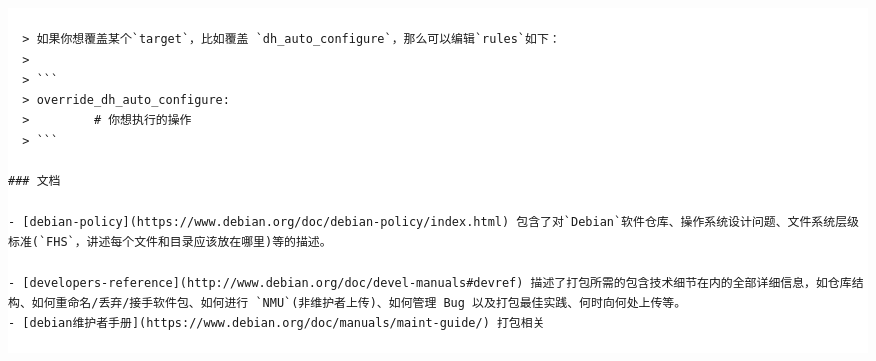    ```

     > 如果你想覆盖某个`target`，比如覆盖 `dh_auto_configure`，那么可以编辑`rules`如下：
     >
     > ```
     > override_dh_auto_configure:
     >         # 你想执行的操作
     > ```

### 文档

- [debian-policy](https://www.debian.org/doc/debian-policy/index.html) 包含了对`Debian`软件仓库、操作系统设计问题、文件系统层级标准(`FHS`，讲述每个文件和目录应该放在哪里)等的描述。

- [developers-reference](http://www.debian.org/doc/devel-manuals#devref) 描述了打包所需的包含技术细节在内的全部详细信息，如仓库结构、如何重命名/丢弃/接手软件包、如何进行 `NMU`(非维护者上传)、如何管理 Bug 以及打包最佳实践、何时向何处上传等。
- [debian维护者手册](https://www.debian.org/doc/manuals/maint-guide/) 打包相关

